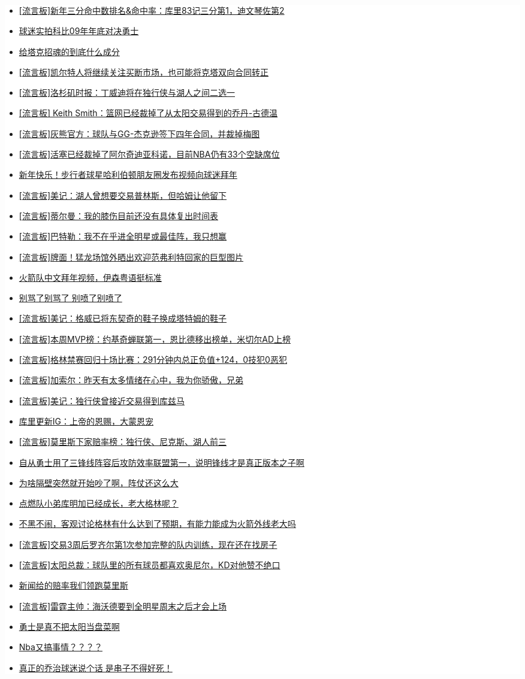 + [[流言板]新年三分命中数排名&命中率：库里83记三分第1，迪文琴佐第2](https://bbs.hupu.com/624729965.html)

+ [球迷实拍科比09年年底对决勇士](https://bbs.hupu.com/624724191.html)

+ [给塔克招魂的到底什么成分](https://bbs.hupu.com/624728330.html)

+ [[流言板]凯尔特人将继续关注买断市场，也可能将克塔双向合同转正](https://bbs.hupu.com/624726978.html)

+ [[流言板]洛杉矶时报：丁威迪将在独行侠与湖人之间二选一](https://bbs.hupu.com/624730554.html)

+ [[流言板] Keith Smith：篮网已经裁掉了从太阳交易得到的乔丹-古德温](https://bbs.hupu.com/624730373.html)

+ [[流言板]灰熊官方：球队与GG-杰克逊签下四年合同，并裁掉梅图](https://bbs.hupu.com/624730326.html)

+ [[流言板]活塞已经裁掉了阿尔奇迪亚科诺，目前NBA仍有33个空缺席位](https://bbs.hupu.com/624730249.html)

+ [新年快乐！步行者球星哈利伯顿朋友圈发布视频向球迷拜年](https://bbs.hupu.com/624730472.html)

+ [[流言板]美记：湖人曾想要交易普林斯，但哈姆让他留下](https://bbs.hupu.com/624730527.html)

+ [[流言板]蒂尔曼：我的膝伤目前还没有具体复出时间表](https://bbs.hupu.com/624730347.html)

+ [[流言板]巴特勒：我不在乎进全明星或最佳阵，我只想赢](https://bbs.hupu.com/624730630.html)

+ [[流言板]牌面！猛龙场馆外晒出欢迎范弗利特回家的巨型图片](https://bbs.hupu.com/624730432.html)

+ [火箭队中文拜年视频，伊森粤语挺标准](https://bbs.hupu.com/624729447.html)

+ [别骂了别骂了 别喷了别喷了](https://bbs.hupu.com/624729178.html)

+ [[流言板]美记：格威已将东契奇的鞋子换成塔特姆的鞋子](https://bbs.hupu.com/624730675.html)

+ [[流言板]本周MVP榜：约基奇蝉联第一，恩比德移出榜单，米切尔AD上榜](https://bbs.hupu.com/624730725.html)

+ [[流言板]格林禁赛回归十场比赛：291分钟内总正负值+124，0技犯0恶犯](https://bbs.hupu.com/624730754.html)

+ [[流言板]加索尔：昨天有太多情绪在心中，我为你骄傲，兄弟](https://bbs.hupu.com/624730699.html)

+ [[流言板]美记：独行侠曾接近交易得到库兹马](https://bbs.hupu.com/624730832.html)

+ [库里更新IG：上帝的恩赐，大蒙恩宠](https://bbs.hupu.com/624730750.html)

+ [[流言板]莫里斯下家赔率榜：独行侠、尼克斯、湖人前三](https://bbs.hupu.com/624730854.html)

+ [自从勇士用了三锋线阵容后攻防效率联盟第一，说明锋线才是真正版本之子啊](https://bbs.hupu.com/624728117.html)

+ [为啥隔壁突然就开始吵了啊，阵仗还这么大](https://bbs.hupu.com/624728680.html)

+ [点燃队小弟库明加已经成长，老大格林呢？](https://bbs.hupu.com/624728778.html)

+ [不黑不闹，客观讨论格林有什么达到了预期，有能力能成为火箭外线老大吗](https://bbs.hupu.com/624728839.html)

+ [[流言板]交易3周后罗齐尔第1次参加完整的队内训练，现在还在找房子](https://bbs.hupu.com/624731108.html)

+ [[流言板]太阳总裁：球队里的所有球员都喜欢奥尼尔，KD对他赞不绝口](https://bbs.hupu.com/624731098.html)

+ [新闻给的赔率我们领跑莫里斯](https://bbs.hupu.com/624730922.html)

+ [[流言板]雷霆主帅：海沃德要到全明星周末之后才会上场](https://bbs.hupu.com/624731090.html)

+ [勇士是真不把太阳当盘菜啊](https://bbs.hupu.com/624730789.html)

+ [Nba又搞事情？？？？](https://bbs.hupu.com/624731121.html)

+ [真正的乔治球迷说个话 是串子不得好死！](https://bbs.hupu.com/624731034.html)
